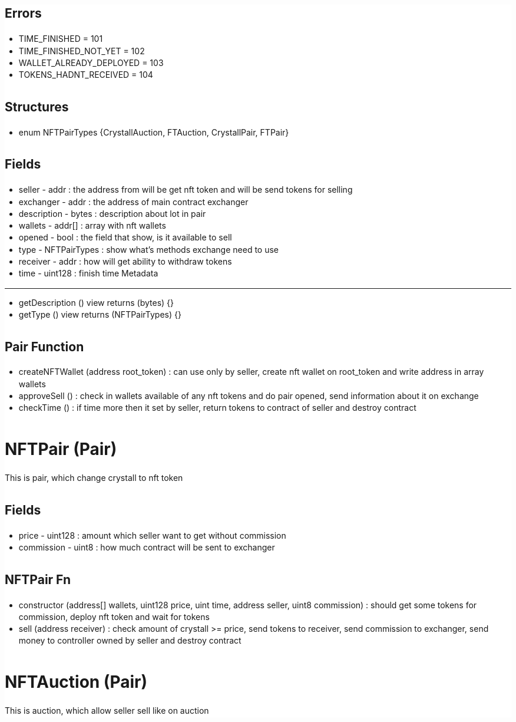 Errors
-----------------------
* TIME_FINISHED = 101
* TIME_FINISHED_NOT_YET = 102
* WALLET_ALREADY_DEPLOYED = 103
* TOKENS_HADNT_RECEIVED = 104

Structures 
-----------------------
* enum NFTPairTypes {CrystallAuction, FTAuction, CrystallPair, FTPair}

Fields
-----------------------
* seller - addr : the address from will be get nft token and will be send tokens for selling
* exchanger - addr : the address of main contract exchanger
* description - bytes : description about lot in pair
* wallets - addr[] : array with nft wallets
* opened - bool : the field that show, is it available to sell 
* type - NFTPairTypes : show what’s methods exchange need to use 
* receiver - addr : how will get ability to withdraw tokens
* time - uint128 : finish time
Metadata 
-----------------------
* getDescription () view returns (bytes) {}
* getType () view returns (NFTPairTypes) {} 

Pair Function
-----------------------
* createNFTWallet (address root_token) : can use only by seller, create nft wallet on root_token and write address in array wallets
* approveSell () : check in wallets available of any nft tokens and do pair opened, send information about it on exchange
* checkTime () : if time more then it set by seller, return tokens to contract of seller and destroy contract

NFTPair (Pair) 
=======================
This is pair, which change crystall to nft token

Fields
-----------------------
* price - uint128 : amount which seller want to get without commission
* commission - uint8 : how much contract will be sent to exchanger

NFTPair Fn
-----------------------
* constructor (address[] wallets, uint128 price, uint time, address seller, uint8 commission) : should get some tokens for commission, deploy nft token and wait for tokens
* sell (address receiver) : check amount of crystall >= price, send tokens to receiver, send commission to exchanger, send money to controller owned by seller and destroy contract

NFTAuction (Pair)
=======================
This is auction, which allow seller sell like on auction
